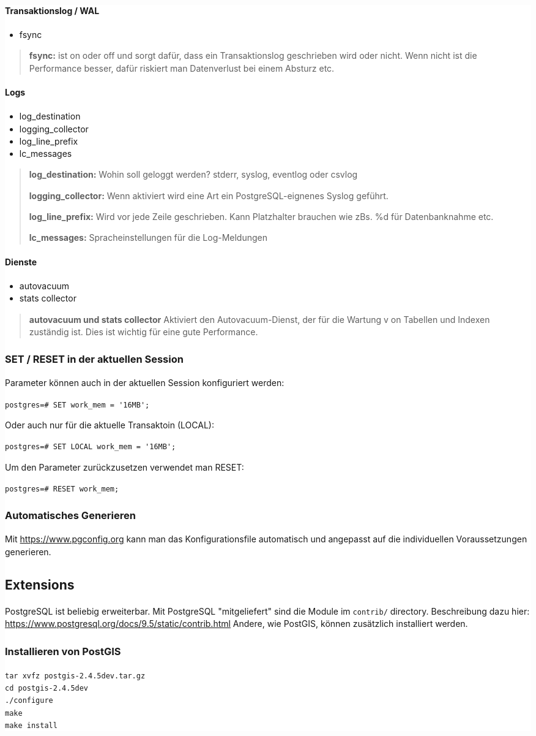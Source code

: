 #### Transaktionslog / WAL
- fsync

> **fsync:** ist on oder off und sorgt dafür, dass ein Transaktionslog geschrieben wird oder nicht. Wenn nicht ist die Performance besser, dafür riskiert man Datenverlust bei einem Absturz etc. 

#### Logs
- log_destination
- logging_collector
- log_line_prefix
- lc_messages

> **log_destination:** Wohin soll geloggt werden? stderr, syslog, eventlog oder csvlog
> 
> **logging_collector:** Wenn aktiviert wird eine Art ein PostgreSQL-eignenes Syslog geführt.
> 
> **log_line_prefix:** Wird vor jede Zeile geschrieben. Kann Platzhalter brauchen wie zBs. %d für Datenbanknahme etc.
> 
> **lc_messages:** Spracheinstellungen für die Log-Meldungen

#### Dienste
- autovacuum
- stats collector

> **autovacuum und stats collector** Aktiviert den Autovacuum-Dienst, der für die Wartung v on Tabellen und Indexen zuständig ist. Dies ist wichtig für eine gute Performance.

### SET / RESET in der aktuellen Session
Parameter können auch in der aktuellen Session konfiguriert werden:
```
postgres=# SET work_mem = '16MB';
```
Oder auch nur für die aktuelle  Transaktoin (LOCAL):
```
postgres=# SET LOCAL work_mem = '16MB';
```
Um den Parameter zurückzusetzen verwendet man RESET:
```
postgres=# RESET work_mem;
```

### Automatisches Generieren 
Mit https://www.pgconfig.org kann man das Konfigurationsfile automatisch und angepasst auf die individuellen Voraussetzungen generieren.

## Extensions
PostgreSQL ist beliebig erweiterbar. Mit PostgreSQL "mitgeliefert" sind die Module im `contrib/` directory. Beschreibung dazu hier: https://www.postgresql.org/docs/9.5/static/contrib.html
Andere, wie PostGIS, können zusätzlich installiert werden.

### Installieren von PostGIS
```
tar xvfz postgis-2.4.5dev.tar.gz
cd postgis-2.4.5dev
./configure
make
make install
```
